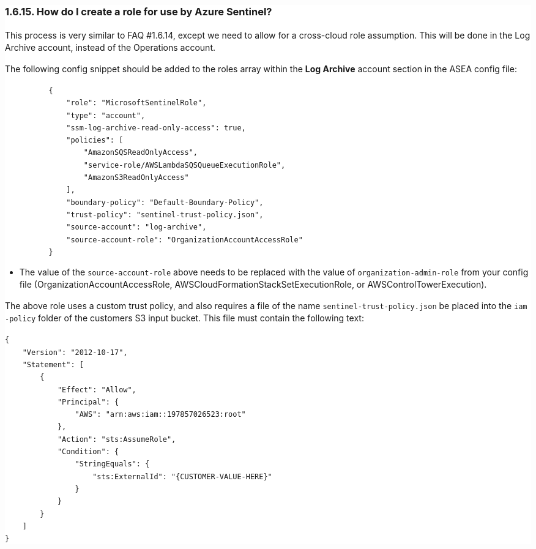 ### 1.6.15. How do I create a role for use by Azure Sentinel?

This process is very similar to FAQ #1.6.14, except we need to allow for a cross-cloud role assumption. This will be done in the Log Archive account, instead of the Operations account.

The following config snippet should be added to the roles array within the **Log Archive** account section in the ASEA config file:

```
          {
              "role": "MicrosoftSentinelRole",
              "type": "account",
              "ssm-log-archive-read-only-access": true,
              "policies": [
                  "AmazonSQSReadOnlyAccess",
                  "service-role/AWSLambdaSQSQueueExecutionRole",
                  "AmazonS3ReadOnlyAccess"
              ],
              "boundary-policy": "Default-Boundary-Policy",
              "trust-policy": "sentinel-trust-policy.json",
              "source-account": "log-archive",
              "source-account-role": "OrganizationAccountAccessRole"
          }
```

- The value of the `source-account-role` above needs to be replaced with the value of `organization-admin-role` from your config file (OrganizationAccountAccessRole, AWSCloudFormationStackSetExecutionRole, or AWSControlTowerExecution).

The above role uses a custom trust policy, and also requires a file of the name `sentinel-trust-policy.json` be placed into the `iam-policy` folder of the customers S3 input bucket. This file must contain the following text:

```
{
    "Version": "2012-10-17",
    "Statement": [
        {
            "Effect": "Allow",
            "Principal": {
                "AWS": "arn:aws:iam::197857026523:root"
            },
            "Action": "sts:AssumeRole",
            "Condition": {
                "StringEquals": {
                    "sts:ExternalId": "{CUSTOMER-VALUE-HERE}"
                }
            }
        }
    ]
}
```
